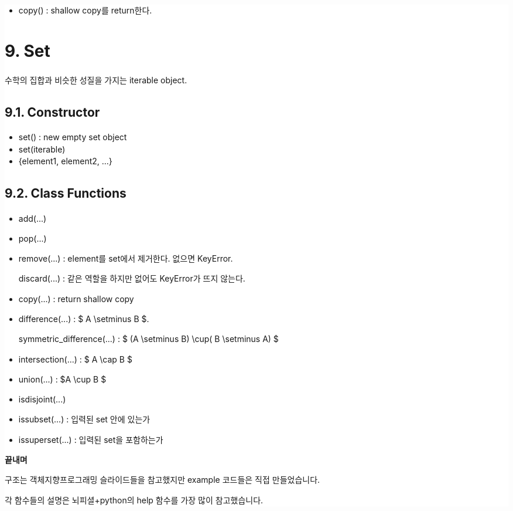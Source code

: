 * copy() : shallow copy를 return한다.



# 9. Set

수학의 집합과 비슷한 성질을 가지는 iterable object.

## 9.1. Constructor

* set() : new empty set object
* set(iterable)
* {element1, element2, ...}



## 9.2. Class Functions

* add(...)

* pop(...)

* remove(...) : element를 set에서 제거한다. 없으면 KeyError.

  discard(...) : 같은 역할을 하지만 없어도 KeyError가 뜨지 않는다.

* copy(...) : return shallow copy

* difference(...) : $ A \setminus B $.

  symmetric_difference(...) : $ (A \setminus B) \cup( B \setminus A) $

* intersection(...) : $ A \cap B $

* union(...) : $A \cup B $

* isdisjoint(...) 

* issubset(...) : 입력된 set 안에 있는가

* issuperset(...) : 입력된 set을 포함하는가





**끝내며**

구조는 객체지향프로그래밍 슬라이드들을 참고했지만 example 코드들은 직접 만들었습니다.

각 함수들의 설명은 뇌피셜+python의 help 함수를 가장 많이 참고했습니다.

